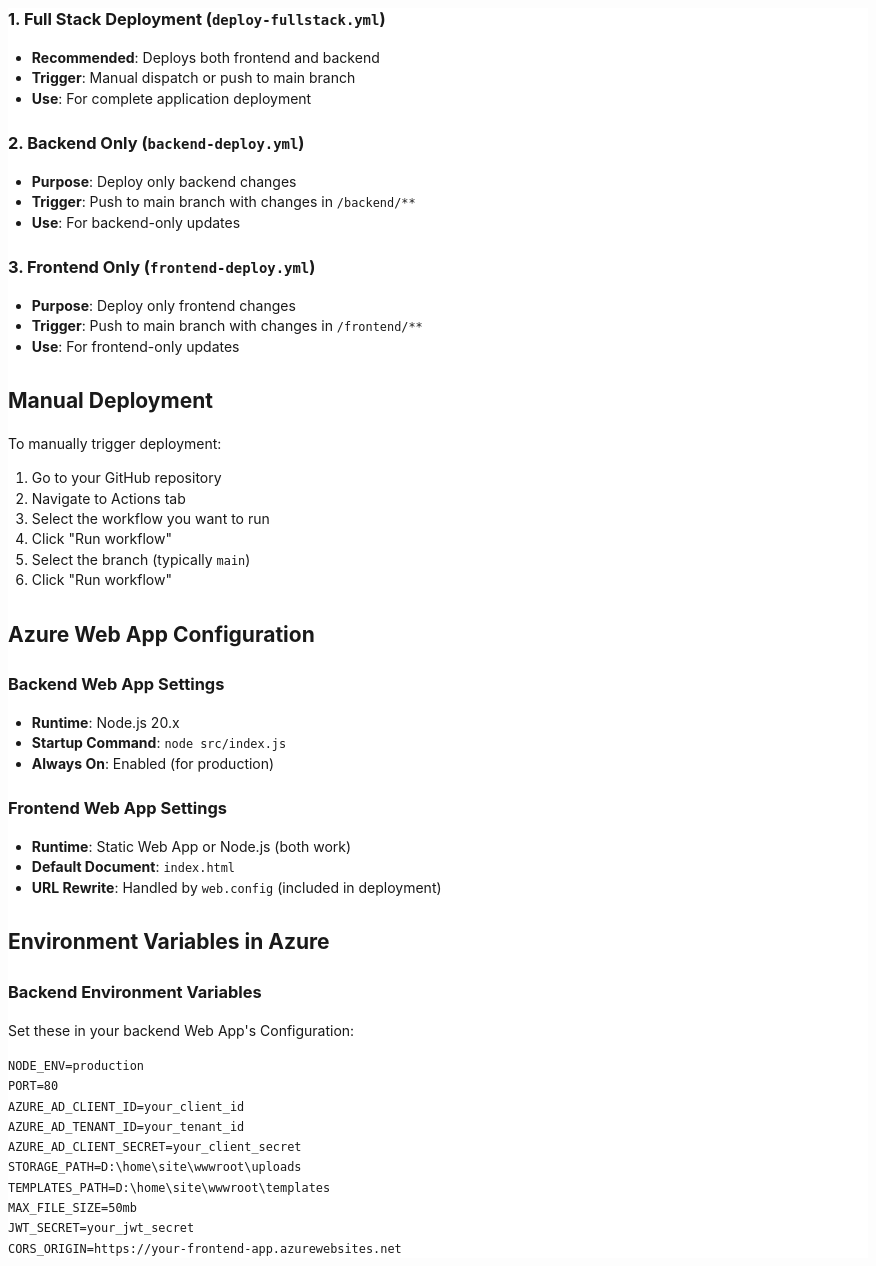 ### 1. Full Stack Deployment (`deploy-fullstack.yml`)
- **Recommended**: Deploys both frontend and backend
- **Trigger**: Manual dispatch or push to main branch
- **Use**: For complete application deployment

### 2. Backend Only (`backend-deploy.yml`)
- **Purpose**: Deploy only backend changes
- **Trigger**: Push to main branch with changes in `/backend/**`
- **Use**: For backend-only updates

### 3. Frontend Only (`frontend-deploy.yml`)
- **Purpose**: Deploy only frontend changes
- **Trigger**: Push to main branch with changes in `/frontend/**`
- **Use**: For frontend-only updates

## Manual Deployment

To manually trigger deployment:

1. Go to your GitHub repository
2. Navigate to Actions tab
3. Select the workflow you want to run
4. Click "Run workflow"
5. Select the branch (typically `main`)
6. Click "Run workflow"

## Azure Web App Configuration

### Backend Web App Settings
- **Runtime**: Node.js 20.x
- **Startup Command**: `node src/index.js`
- **Always On**: Enabled (for production)

### Frontend Web App Settings
- **Runtime**: Static Web App or Node.js (both work)
- **Default Document**: `index.html`
- **URL Rewrite**: Handled by `web.config` (included in deployment)

## Environment Variables in Azure

### Backend Environment Variables
Set these in your backend Web App's Configuration:

```
NODE_ENV=production
PORT=80
AZURE_AD_CLIENT_ID=your_client_id
AZURE_AD_TENANT_ID=your_tenant_id
AZURE_AD_CLIENT_SECRET=your_client_secret
STORAGE_PATH=D:\home\site\wwwroot\uploads
TEMPLATES_PATH=D:\home\site\wwwroot\templates
MAX_FILE_SIZE=50mb
JWT_SECRET=your_jwt_secret
CORS_ORIGIN=https://your-frontend-app.azurewebsites.net
```
